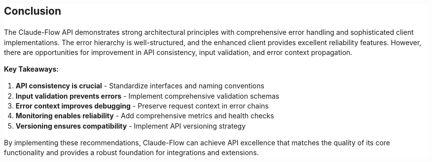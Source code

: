 ## Conclusion

The Claude-Flow API demonstrates strong architectural principles with comprehensive error handling and sophisticated client implementations. The error hierarchy is well-structured, and the enhanced client provides excellent reliability features. However, there are opportunities for improvement in API consistency, input validation, and error context propagation.

**Key Takeaways:**
1. **API consistency is crucial** - Standardize interfaces and naming conventions
2. **Input validation prevents errors** - Implement comprehensive validation schemas
3. **Error context improves debugging** - Preserve request context in error chains
4. **Monitoring enables reliability** - Add comprehensive metrics and health checks
5. **Versioning ensures compatibility** - Implement API versioning strategy

By implementing these recommendations, Claude-Flow can achieve API excellence that matches the quality of its core functionality and provides a robust foundation for integrations and extensions.